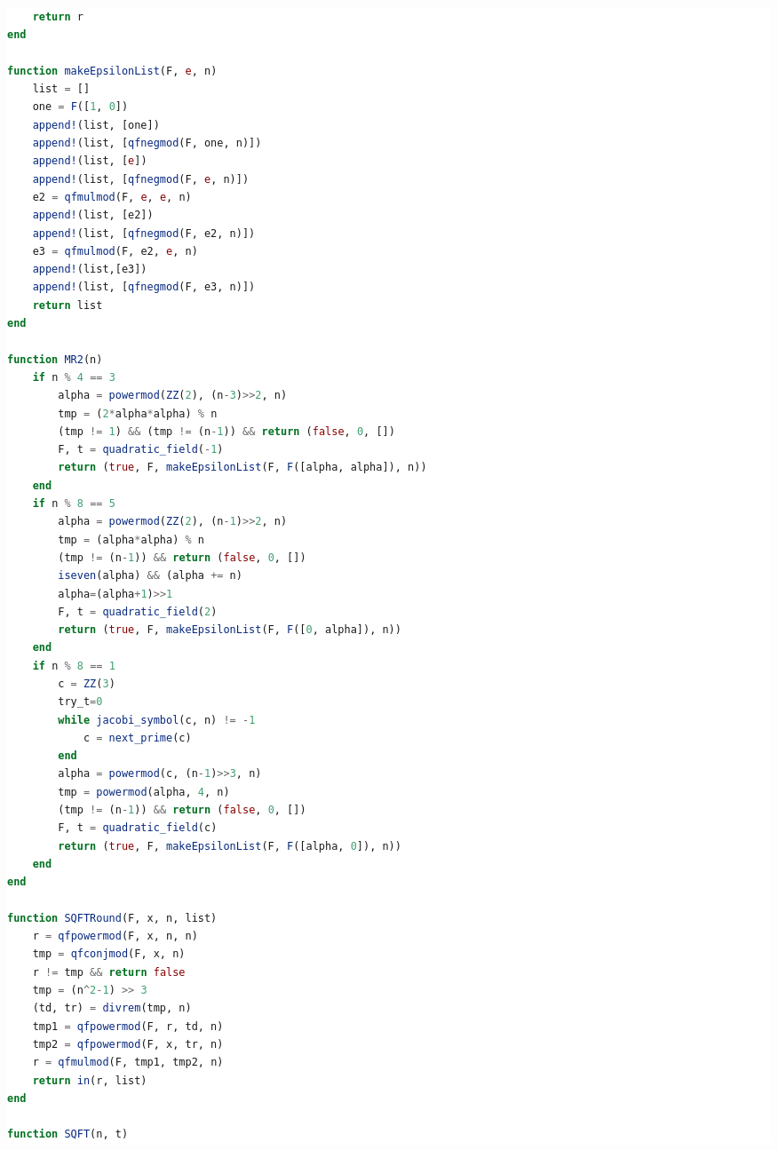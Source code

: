 ```Julia
    return r
end

function makeEpsilonList(F, e, n) 
    list = []
    one = F([1, 0])
    append!(list, [one])
    append!(list, [qfnegmod(F, one, n)])
    append!(list, [e])
    append!(list, [qfnegmod(F, e, n)])
    e2 = qfmulmod(F, e, e, n)
    append!(list, [e2])
    append!(list, [qfnegmod(F, e2, n)])
    e3 = qfmulmod(F, e2, e, n)
    append!(list,[e3])
    append!(list, [qfnegmod(F, e3, n)])
    return list
end

function MR2(n)
    if n % 4 == 3
        alpha = powermod(ZZ(2), (n-3)>>2, n)
        tmp = (2*alpha*alpha) % n
        (tmp != 1) && (tmp != (n-1)) && return (false, 0, [])
        F, t = quadratic_field(-1)
        return (true, F, makeEpsilonList(F, F([alpha, alpha]), n))
    end
    if n % 8 == 5
        alpha = powermod(ZZ(2), (n-1)>>2, n)
        tmp = (alpha*alpha) % n
        (tmp != (n-1)) && return (false, 0, [])
        iseven(alpha) && (alpha += n)
        alpha=(alpha+1)>>1
        F, t = quadratic_field(2)
        return (true, F, makeEpsilonList(F, F([0, alpha]), n))
    end
    if n % 8 == 1
        c = ZZ(3)
        try_t=0
        while jacobi_symbol(c, n) != -1
            c = next_prime(c)
        end
        alpha = powermod(c, (n-1)>>3, n)
        tmp = powermod(alpha, 4, n)
        (tmp != (n-1)) && return (false, 0, [])
        F, t = quadratic_field(c)
        return (true, F, makeEpsilonList(F, F([alpha, 0]), n))
    end
end

function SQFTRound(F, x, n, list)
    r = qfpowermod(F, x, n, n)
    tmp = qfconjmod(F, x, n)
    r != tmp && return false
    tmp = (n^2-1) >> 3
    (td, tr) = divrem(tmp, n)
    tmp1 = qfpowermod(F, r, td, n)
    tmp2 = qfpowermod(F, x, tr, n)
    r = qfmulmod(F, tmp1, tmp2, n)
    return in(r, list)
end

function SQFT(n, t)
```